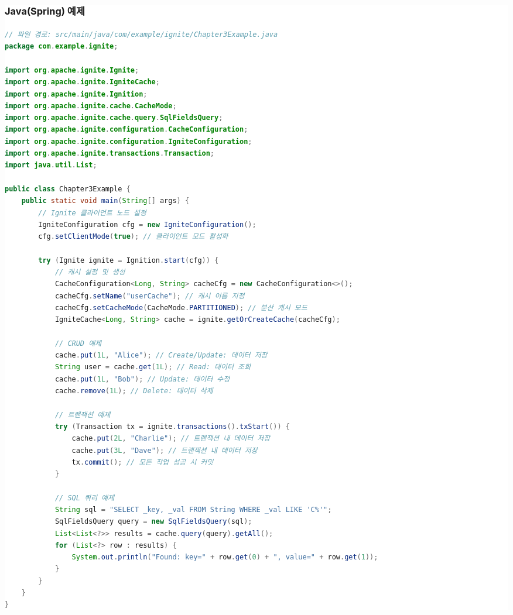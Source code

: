 ### Java(Spring) 예제
```java
// 파일 경로: src/main/java/com/example/ignite/Chapter3Example.java
package com.example.ignite;

import org.apache.ignite.Ignite;
import org.apache.ignite.IgniteCache;
import org.apache.ignite.Ignition;
import org.apache.ignite.cache.CacheMode;
import org.apache.ignite.cache.query.SqlFieldsQuery;
import org.apache.ignite.configuration.CacheConfiguration;
import org.apache.ignite.configuration.IgniteConfiguration;
import org.apache.ignite.transactions.Transaction;
import java.util.List;

public class Chapter3Example {
    public static void main(String[] args) {
        // Ignite 클라이언트 노드 설정
        IgniteConfiguration cfg = new IgniteConfiguration();
        cfg.setClientMode(true); // 클라이언트 모드 활성화

        try (Ignite ignite = Ignition.start(cfg)) {
            // 캐시 설정 및 생성
            CacheConfiguration<Long, String> cacheCfg = new CacheConfiguration<>();
            cacheCfg.setName("userCache"); // 캐시 이름 지정
            cacheCfg.setCacheMode(CacheMode.PARTITIONED); // 분산 캐시 모드
            IgniteCache<Long, String> cache = ignite.getOrCreateCache(cacheCfg);

            // CRUD 예제
            cache.put(1L, "Alice"); // Create/Update: 데이터 저장
            String user = cache.get(1L); // Read: 데이터 조회
            cache.put(1L, "Bob"); // Update: 데이터 수정
            cache.remove(1L); // Delete: 데이터 삭제

            // 트랜잭션 예제
            try (Transaction tx = ignite.transactions().txStart()) {
                cache.put(2L, "Charlie"); // 트랜잭션 내 데이터 저장
                cache.put(3L, "Dave"); // 트랜잭션 내 데이터 저장
                tx.commit(); // 모든 작업 성공 시 커밋
            }

            // SQL 쿼리 예제
            String sql = "SELECT _key, _val FROM String WHERE _val LIKE 'C%'";
            SqlFieldsQuery query = new SqlFieldsQuery(sql);
            List<List<?>> results = cache.query(query).getAll();
            for (List<?> row : results) {
                System.out.println("Found: key=" + row.get(0) + ", value=" + row.get(1));
            }
        }
    }
}
```
